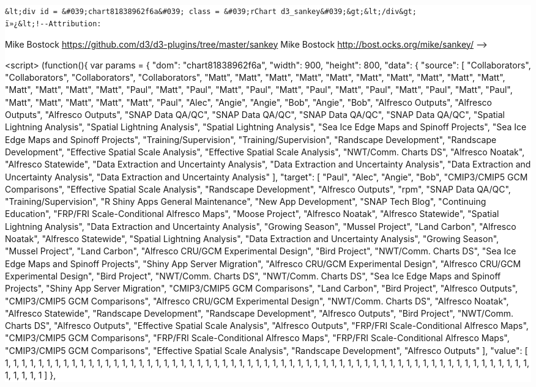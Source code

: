     &lt;div id = &#039;chart81838962f6a&#039; class = &#039;rChart d3_sankey&#039;&gt;&lt;/div&gt;    
    ï»¿&lt;!--Attribution:
Mike Bostock https://github.com/d3/d3-plugins/tree/master/sankey
Mike Bostock http://bost.ocks.org/mike/sankey/
--&gt;

&lt;script&gt;
(function(){
var params = {
 &quot;dom&quot;: &quot;chart81838962f6a&quot;,
&quot;width&quot;:    900,
&quot;height&quot;:    800,
&quot;data&quot;: {
 &quot;source&quot;: [ &quot;Collaborators&quot;, &quot;Collaborators&quot;, &quot;Collaborators&quot;, &quot;Collaborators&quot;, &quot;Matt&quot;, &quot;Matt&quot;, &quot;Matt&quot;, &quot;Matt&quot;, &quot;Matt&quot;, &quot;Matt&quot;, &quot;Matt&quot;, &quot;Matt&quot;, &quot;Matt&quot;, &quot;Matt&quot;, &quot;Matt&quot;, &quot;Matt&quot;, &quot;Matt&quot;, &quot;Matt&quot;, &quot;Paul&quot;, &quot;Matt&quot;, &quot;Paul&quot;, &quot;Matt&quot;, &quot;Paul&quot;, &quot;Matt&quot;, &quot;Paul&quot;, &quot;Matt&quot;, &quot;Paul&quot;, &quot;Matt&quot;, &quot;Paul&quot;, &quot;Matt&quot;, &quot;Paul&quot;, &quot;Matt&quot;, &quot;Matt&quot;, &quot;Matt&quot;, &quot;Matt&quot;, &quot;Matt&quot;, &quot;Paul&quot;, &quot;Alec&quot;, &quot;Angie&quot;, &quot;Angie&quot;, &quot;Bob&quot;, &quot;Angie&quot;, &quot;Bob&quot;, &quot;Alfresco Outputs&quot;, &quot;Alfresco Outputs&quot;, &quot;Alfresco Outputs&quot;, &quot;SNAP Data QA/QC&quot;, &quot;SNAP Data QA/QC&quot;, &quot;SNAP Data QA/QC&quot;, &quot;SNAP Data QA/QC&quot;, &quot;Spatial Lightning Analysis&quot;, &quot;Spatial Lightning Analysis&quot;, &quot;Spatial Lightning Analysis&quot;, &quot;Sea Ice Edge Maps and Spinoff Projects&quot;, &quot;Sea Ice Edge Maps and Spinoff Projects&quot;, &quot;Training/Supervision&quot;, &quot;Training/Supervision&quot;, &quot;Randscape Development&quot;, &quot;Randscape Development&quot;, &quot;Effective Spatial Scale Analysis&quot;, &quot;Effective Spatial Scale Analysis&quot;, &quot;NWT/Comm. Charts DS&quot;, &quot;Alfresco Noatak&quot;, &quot;Alfresco Statewide&quot;, &quot;Data Extraction and Uncertainty Analysis&quot;, &quot;Data Extraction and Uncertainty Analysis&quot;, &quot;Data Extraction and Uncertainty Analysis&quot;, &quot;Data Extraction and Uncertainty Analysis&quot; ],
&quot;target&quot;: [ &quot;Paul&quot;, &quot;Alec&quot;, &quot;Angie&quot;, &quot;Bob&quot;, &quot;CMIP3/CMIP5 GCM Comparisons&quot;, &quot;Effective Spatial Scale Analysis&quot;, &quot;Randscape Development&quot;, &quot;Alfresco Outputs&quot;, &quot;rpm&quot;, &quot;SNAP Data QA/QC&quot;, &quot;Training/Supervision&quot;, &quot;R Shiny Apps General Maintenance&quot;, &quot;New App Development&quot;, &quot;SNAP Tech Blog&quot;, &quot;Continuing Education&quot;, &quot;FRP/FRI Scale-Conditional Alfresco Maps&quot;, &quot;Moose Project&quot;, &quot;Alfresco Noatak&quot;, &quot;Alfresco Statewide&quot;, &quot;Spatial Lightning Analysis&quot;, &quot;Data Extraction and Uncertainty Analysis&quot;, &quot;Growing Season&quot;, &quot;Mussel Project&quot;, &quot;Land Carbon&quot;, &quot;Alfresco Noatak&quot;, &quot;Alfresco Statewide&quot;, &quot;Spatial Lightning Analysis&quot;, &quot;Data Extraction and Uncertainty Analysis&quot;, &quot;Growing Season&quot;, &quot;Mussel Project&quot;, &quot;Land Carbon&quot;, &quot;Alfresco CRU/GCM Experimental Design&quot;, &quot;Bird Project&quot;, &quot;NWT/Comm. Charts DS&quot;, &quot;Sea Ice Edge Maps and Spinoff Projects&quot;, &quot;Shiny App Server Migration&quot;, &quot;Alfresco CRU/GCM Experimental Design&quot;, &quot;Alfresco CRU/GCM Experimental Design&quot;, &quot;Bird Project&quot;, &quot;NWT/Comm. Charts DS&quot;, &quot;NWT/Comm. Charts DS&quot;, &quot;Sea Ice Edge Maps and Spinoff Projects&quot;, &quot;Shiny App Server Migration&quot;, &quot;CMIP3/CMIP5 GCM Comparisons&quot;, &quot;Land Carbon&quot;, &quot;Bird Project&quot;, &quot;Alfresco Outputs&quot;, &quot;CMIP3/CMIP5 GCM Comparisons&quot;, &quot;Alfresco CRU/GCM Experimental Design&quot;, &quot;NWT/Comm. Charts DS&quot;, &quot;Alfresco Noatak&quot;, &quot;Alfresco Statewide&quot;, &quot;Randscape Development&quot;, &quot;Randscape Development&quot;, &quot;Alfresco Outputs&quot;, &quot;Bird Project&quot;, &quot;NWT/Comm. Charts DS&quot;, &quot;Alfresco Outputs&quot;, &quot;Effective Spatial Scale Analysis&quot;, &quot;Alfresco Outputs&quot;, &quot;FRP/FRI Scale-Conditional Alfresco Maps&quot;, &quot;CMIP3/CMIP5 GCM Comparisons&quot;, &quot;FRP/FRI Scale-Conditional Alfresco Maps&quot;, &quot;FRP/FRI Scale-Conditional Alfresco Maps&quot;, &quot;CMIP3/CMIP5 GCM Comparisons&quot;, &quot;Effective Spatial Scale Analysis&quot;, &quot;Randscape Development&quot;, &quot;Alfresco Outputs&quot; ],
&quot;value&quot;: [      1,      1,      1,      1,      1,      1,      1,      1,      1,      1,      1,      1,      1,      1,      1,      1,      1,      1,      1,      1,      1,      1,      1,      1,      1,      1,      1,      1,      1,      1,      1,      1,      1,      1,      1,      1,      1,      1,      1,      1,      1,      1,      1,      1,      1,      1,      1,      1,      1,      1,      1,      1,      1,      1,      1,      1,      1,      1,      1,      1,      1,      1,      1,      1,      1,      1,      1,      1 ] 
},